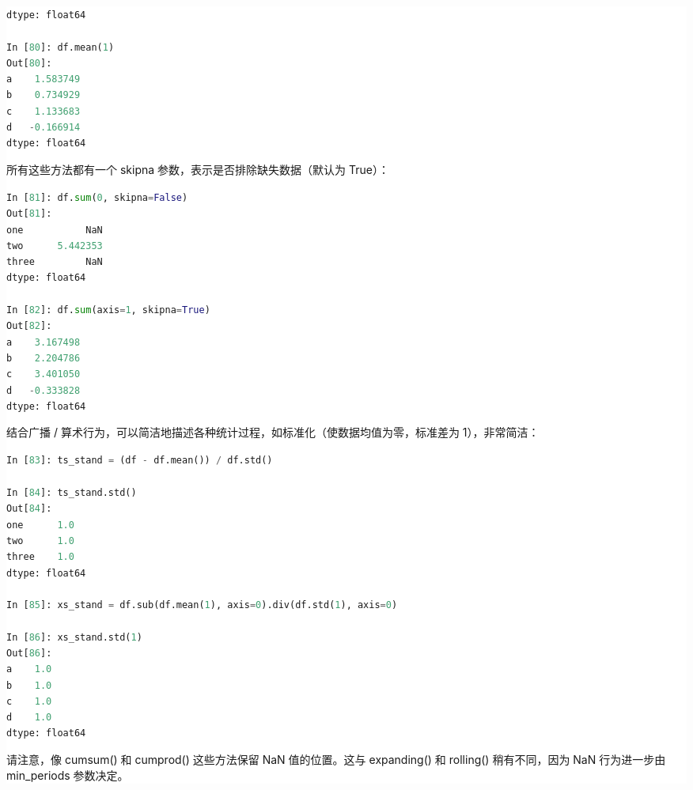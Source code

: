 ```python
dtype: float64

In [80]: df.mean(1)
Out[80]:
a    1.583749
b    0.734929
c    1.133683
d   -0.166914
dtype: float64
```
所有这些方法都有一个 skipna 参数，表示是否排除缺失数据（默认为 True）：

```python
In [81]: df.sum(0, skipna=False)
Out[81]:
one           NaN
two      5.442353
three         NaN
dtype: float64

In [82]: df.sum(axis=1, skipna=True)
Out[82]:
a    3.167498
b    2.204786
c    3.401050
d   -0.333828
dtype: float64
```

结合广播 / 算术行为，可以简洁地描述各种统计过程，如标准化（使数据均值为零，标准差为 1），非常简洁：

```python
In [83]: ts_stand = (df - df.mean()) / df.std()

In [84]: ts_stand.std()
Out[84]:
one      1.0
two      1.0
three    1.0
dtype: float64

In [85]: xs_stand = df.sub(df.mean(1), axis=0).div(df.std(1), axis=0)

In [86]: xs_stand.std(1)
Out[86]:
a    1.0
b    1.0
c    1.0
d    1.0
dtype: float64
```
请注意，像 cumsum() 和 cumprod() 这些方法保留 NaN 值的位置。这与 expanding() 和 rolling() 稍有不同，因为 NaN 行为进一步由 min_periods 参数决定。
